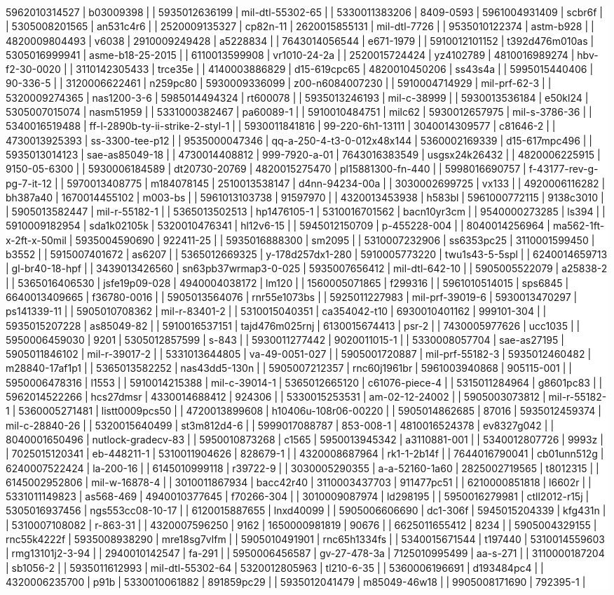 5962010314527 | b03009398 |  | 5935012636199 | mil-dtl-55302-65 |  | 5330011383206 | 8409-0593 | 
5961004931409 | scbr6f |  | 5305008201565 | an531c4r6 |  | 2520009135327 | cp82n-11 | 
2620015855131 | mil-dtl-7726 |  | 9535010122374 | astm-b928 |  | 4820009804493 | v6038 | 
2910009249428 | a5228834 |  | 7643014056544 | e671-1979 |  | 5910012101152 | t392d476m010as | 
5305016999941 | asme-b18-25-2015 |  | 6110013599908 | vr1010-24-2a |  | 2520015724424 | yz4102789 | 
4810016989274 | hbv-f2-30-0020 |  | 3110142305433 | trce35e |  | 4140003886829 | d15-619cpc65 | 
4820010450206 | ss43s4a |  | 5995015440406 | 90-336-5 |  | 3120006622461 | n259pc80 | 
5930009336099 | z00-n6084007230 |  | 5910004714929 | mil-prf-62-3 |  | 5320009274365 | nas1200-3-6 | 
5985014494324 | rt600078 |  | 5935013246193 | mil-c-38999 |  | 5930013536184 | e50kl24 | 
5305007015074 | nasm51959 |  | 5331000382467 | pa60089-1 |  | 5910010484751 | milc62 | 
5930012657975 | mil-s-3786-36 |  | 5340016519488 | ff-l-2890b-ty-ii-strike-2-styl-1 |  | 5930011841816 | 99-220-6h1-13111 | 
3040014309577 | c81646-2 |  | 4730013925393 | ss-3300-tee-p12 |  | 9535000047346 | qq-a-250-4-t3-0-012x48x144 | 
5360002169339 | d15-617mpc496 |  | 5935013014123 | sae-as85049-18 |  | 4730014408812 | 999-7920-a-01 | 
7643016383549 | usgsx24k26432 |  | 4820006225915 | 9150-05-6300 |  | 5930006184589 | dt20730-20769 | 
4820015275470 | pl15881300-fn-440 |  | 5998016690757 | f-43177-rev-g-pg-7-it-12 |  | 5970013408775 | m184078145 | 
2510013538147 | d4nn-94234-00a |  | 3030002699725 | vx133 |  | 4920006116282 | bh387a40 | 
1670014455102 | m003-bs |  | 5961013103738 | 91597970 |  | 4320013453938 | h583bl | 
5961000772115 | 9138c3010 |  | 5905013582447 | mil-r-55182-1 |  | 5365013502513 | hp1476105-1 | 
5310016701562 | bacn10yr3cm |  | 9540000273285 | ls394 |  | 5910009182954 | sda1k02105k | 
5320010476341 | hl12v6-15 |  | 5945012150709 | p-455228-004 |  | 8040014256964 | ma562-1ft-x-2ft-x-50mil | 
5935004590690 | 922411-25 |  | 5935016888300 | sm2095 |  | 5310007232906 | ss6353pc25 | 
3110001599450 | b3552 |  | 5915007401672 | as6207 |  | 5365012669325 | y-178d257dx1-280 | 
5910005773220 | twu1s43-5-5spl |  | 6240014659713 | gl-br40-18-hpf |  | 3439013426560 | sn63pb37wrmap3-0-025 | 
5935007656412 | mil-dtl-642-10 |  | 5905005522079 | a25838-2 |  | 5365016406530 | jsfe19p09-028 | 
4940004038172 | lm120 |  | 1560005071865 | f299316 |  | 5961010514015 | sps6845 | 
6640013409665 | f36780-0016 |  | 5905013564076 | rnr55e1073bs |  | 5925011227983 | mil-prf-39019-6 | 
5930013470297 | ps141339-11 |  | 5905010708362 | mil-r-83401-2 |  | 5310015040351 | ca354042-t10 | 
6930010401162 | 999101-304 |  | 5935015207228 | as85049-82 |  | 5910016537151 | tajd476m025rnj | 
6130015674413 | psr-2 |  | 7430005977626 | ucc1035 |  | 5950006459030 | 9201 | 
5305012857599 | s-843 |  | 5930011277442 | 9020011015-1 |  | 5330008057704 | sae-as27195 | 
5905011846102 | mil-r-39017-2 |  | 5331013644805 | va-49-0051-027 |  | 5905001720887 | mil-prf-55182-3 | 
5935012460482 | m28840-17af1p1 |  | 5365013582252 | nas43dd5-130n |  | 5905007212357 | rnc60j1961br | 
5961003940868 | 905115-001 |  | 5950006478316 | l1553 |  | 5910014215388 | mil-c-39014-1 | 
5365012665120 | c61076-piece-4 |  | 5315011284964 | g8601pc83 |  | 5962014522266 | hcs27dmsr | 
4330014688412 | 924306 |  | 5330015253531 | am-02-12-24002 |  | 5905003073812 | mil-r-55182-1 | 
5360005271481 | listt0009pcs50 |  | 4720013899608 | h10406u-108r06-00220 |  | 5905014862685 | 87016 | 
5935012459374 | mil-c-28840-26 |  | 5320015640499 | st3m812d4-6 |  | 5999017088787 | 853-008-1 | 
4810016524378 | ev8327g042 |  | 8040001650496 | nutlock-gradecv-83 |  | 5950010873268 | c1565 | 
5950013945342 | a3110881-001 |  | 5340012807726 | 9993z |  | 7025015120341 | eb-448211-1 | 
5310011904626 | 828679-1 |  | 4320008687964 | rk1-1-2b14f |  | 7644016790041 | cb01unn512g | 
6240007522424 | la-200-16 |  | 6145010999118 | r39722-9 |  | 3030005290355 | a-a-52160-1a60 | 
2825002719565 | t8012315 |  | 6145002952806 | mil-w-16878-4 |  | 3010011867934 | bacc42r40 | 
3110003437703 | 911477pc51 |  | 6210000851818 | l6602r |  | 5331011149823 | as568-469 | 
4940010377645 | f70266-304 |  | 3010009087974 | ld298195 |  | 5950016279981 | ctll2012-r15j | 
5305016937456 | ngs553cc08-10-17 |  | 6120015887655 | lnxd40099 |  | 5905006606690 | dc1-306f | 
5945015204339 | kfg431n |  | 5310007108082 | r-863-31 |  | 4320007596250 | 9162 | 
1650000981819 | 90676 |  | 6625011655412 | 8234 |  | 5905004329155 | rnc55k4222f | 
5935008938290 | mre18sg7vlfm |  | 5905010491901 | rnc65h1334fs |  | 5340015671544 | t197440 | 
5310014559603 | rmg13101j2-3-94 |  | 2940010142547 | fa-291 |  | 5950006456587 | gv-27-478-3a | 
7125010995499 | aa-s-271 |  | 3110000187204 | sb1056-2 |  | 5935011612993 | mil-dtl-55302-64 | 
5320012805963 | tl210-6-35 |  | 5360006196691 | d193484pc4 |  | 4320006235700 | p91b | 
5330010061882 | 891859pc29 |  | 5935012041479 | m85049-46w18 |  | 9905008171690 | 792395-1 | 